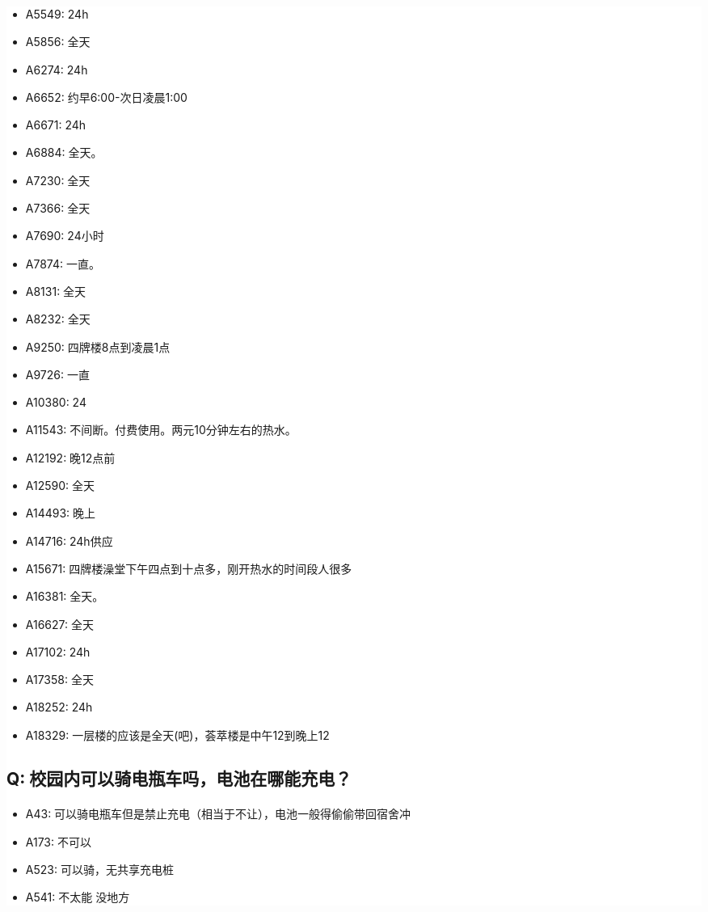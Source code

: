 - A5549: 24h

- A5856: 全天

- A6274: 24h

- A6652: 约早6:00-次日凌晨1:00

- A6671: 24h

- A6884: 全天。

- A7230: 全天

- A7366: 全天

- A7690: 24小时

- A7874: 一直。

- A8131: 全天

- A8232: 全天

- A9250: 四牌楼8点到凌晨1点

- A9726: 一直

- A10380: 24

- A11543: 不间断。付费使用。两元10分钟左右的热水。

- A12192: 晚12点前

- A12590: 全天

- A14493: 晚上

- A14716: 24h供应

- A15671: 四牌楼澡堂下午四点到十点多，刚开热水的时间段人很多

- A16381: 全天。

- A16627: 全天

- A17102: 24h

- A17358: 全天

- A18252: 24h

- A18329: 一层楼的应该是全天(吧)，荟萃楼是中午12到晚上12

## Q: 校园内可以骑电瓶车吗，电池在哪能充电？

- A43: 可以骑电瓶车但是禁止充电（相当于不让），电池一般得偷偷带回宿舍冲

- A173: 不可以

- A523: 可以骑，无共享充电桩

- A541: 不太能 没地方
